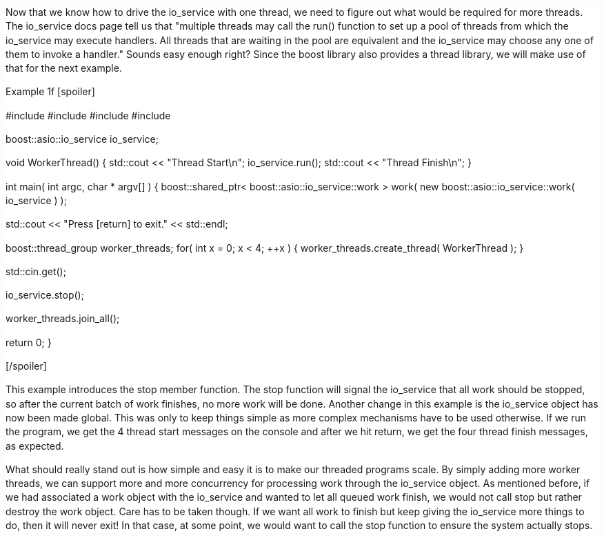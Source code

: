 Now that we know how to drive the io_service with one thread, we need to figure out what would be required for more threads. The io_service docs page tell us that "multiple threads may call the run() function to set up a pool of threads from which the io_service may execute handlers. All threads that are waiting in the pool are equivalent and the io_service may choose any one of them to invoke a handler." Sounds easy enough right? Since the boost library also provides a thread library, we will make use of that for the next example.

Example 1f
[spoiler]

#include
#include
#include
#include

boost::asio::io_service io_service;

void WorkerThread()
{
std::cout << "Thread Start\n";
io_service.run();
std::cout << "Thread Finish\n";
}

int main( int argc, char * argv[] )
{
boost::shared_ptr< boost::asio::io_service::work > work(
new boost::asio::io_service::work( io_service )
);

std::cout << "Press [return] to exit." << std::endl;

boost::thread_group worker_threads;
for( int x = 0; x < 4; ++x )
{
worker_threads.create_thread( WorkerThread );
}

std::cin.get();

io_service.stop();

worker_threads.join_all();

return 0;
}

[/spoiler]

This example introduces the stop member function. The stop function will signal the io_service that all work should be stopped, so after the current batch of work finishes, no more work will be done. Another change in this example is the io_service object has now been made global. This was only to keep things simple as more complex mechanisms have to be used otherwise. If we run the program, we get the 4 thread start messages on the console and after we hit return, we get the four thread finish messages, as expected.

What should really stand out is how simple and easy it is to make our threaded programs scale. By simply adding more worker threads, we can support more and more concurrency for processing work through the io_service object. As mentioned before, if we had associated a work object with the io_service and wanted to let all queued work finish, we would not call stop but rather destroy the work object. Care has to be taken though. If we want all work to finish but keep giving the io_service more things to do, then it will never exit! In that case, at some point, we would want to call the stop function to ensure the system actually stops.
